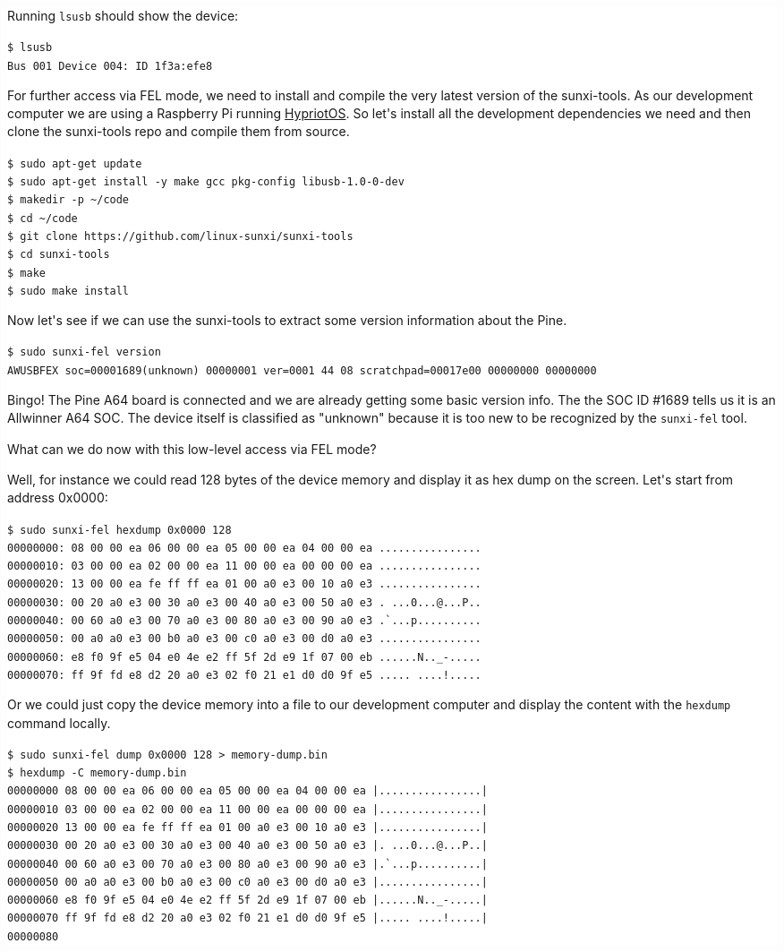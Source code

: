 Running `lsusb` should show the device:

```
$ lsusb
Bus 001 Device 004: ID 1f3a:efe8
```

For further access via FEL mode, we need to install and compile the very latest version of the sunxi-tools. As our development computer we are using a Raspberry Pi running [HypriotOS](http://blog.hypriot.com/post/just-in-time-for-DockerCon-EU-a-shipload-of-new-Docker-ARM-goodies/). So let's install all the development dependencies we need and then clone the sunxi-tools repo and compile them from source.

```
$ sudo apt-get update
$ sudo apt-get install -y make gcc pkg-config libusb-1.0-0-dev
$ makedir -p ~/code
$ cd ~/code
$ git clone https://github.com/linux-sunxi/sunxi-tools
$ cd sunxi-tools
$ make
$ sudo make install
```

Now let's see if we can use the sunxi-tools to extract some version information about the Pine.

```
$ sudo sunxi-fel version
AWUSBFEX soc=00001689(unknown) 00000001 ver=0001 44 08 scratchpad=00017e00 00000000 00000000
```

Bingo! The Pine A64 board is connected and we are already getting some basic version info. The the SOC ID #1689 tells us it is an Allwinner A64 SOC. The device itself is classified as "unknown" because it is too new to be recognized by the `sunxi-fel` tool.

What can we do now with this low-level access via FEL mode?

Well, for instance we could read 128 bytes of the device memory and display it as hex dump on the screen. Let's start from address 0x0000:

```
$ sudo sunxi-fel hexdump 0x0000 128
00000000: 08 00 00 ea 06 00 00 ea 05 00 00 ea 04 00 00 ea ................
00000010: 03 00 00 ea 02 00 00 ea 11 00 00 ea 00 00 00 ea ................
00000020: 13 00 00 ea fe ff ff ea 01 00 a0 e3 00 10 a0 e3 ................
00000030: 00 20 a0 e3 00 30 a0 e3 00 40 a0 e3 00 50 a0 e3 . ...0...@...P..
00000040: 00 60 a0 e3 00 70 a0 e3 00 80 a0 e3 00 90 a0 e3 .`...p..........
00000050: 00 a0 a0 e3 00 b0 a0 e3 00 c0 a0 e3 00 d0 a0 e3 ................
00000060: e8 f0 9f e5 04 e0 4e e2 ff 5f 2d e9 1f 07 00 eb ......N.._-.....
00000070: ff 9f fd e8 d2 20 a0 e3 02 f0 21 e1 d0 d0 9f e5 ..... ....!.....
```

Or we could just copy the device memory into a file to our development computer and display the content with the `hexdump` command locally.

```
$ sudo sunxi-fel dump 0x0000 128 > memory-dump.bin
$ hexdump -C memory-dump.bin
00000000 08 00 00 ea 06 00 00 ea 05 00 00 ea 04 00 00 ea |................|
00000010 03 00 00 ea 02 00 00 ea 11 00 00 ea 00 00 00 ea |................|
00000020 13 00 00 ea fe ff ff ea 01 00 a0 e3 00 10 a0 e3 |................|
00000030 00 20 a0 e3 00 30 a0 e3 00 40 a0 e3 00 50 a0 e3 |. ...0...@...P..|
00000040 00 60 a0 e3 00 70 a0 e3 00 80 a0 e3 00 90 a0 e3 |.`...p..........|
00000050 00 a0 a0 e3 00 b0 a0 e3 00 c0 a0 e3 00 d0 a0 e3 |................|
00000060 e8 f0 9f e5 04 e0 4e e2 ff 5f 2d e9 1f 07 00 eb |......N.._-.....|
00000070 ff 9f fd e8 d2 20 a0 e3 02 f0 21 e1 d0 d0 9f e5 |..... ....!.....|
00000080
```

